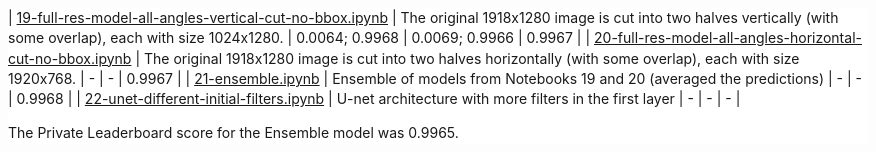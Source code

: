 | [19-full-res-model-all-angles-vertical-cut-no-bbox.ipynb](https://nbviewer.jupyter.org/github/sainathadapa/kaggle-carvana-image-masking-challenge/blob/master/19-full-res-model-all-angles-vertical-cut-no-bbox.ipynb) | The original 1918x1280 image is cut into two halves vertically (with some overlap), each with size 1024x1280. | 0.0064; 0.9968 | 0.0069; 0.9966 | 0.9967 |
| [20-full-res-model-all-angles-horizontal-cut-no-bbox.ipynb](https://nbviewer.jupyter.org/github/sainathadapa/kaggle-carvana-image-masking-challenge/blob/master/20-full-res-model-all-angles-horizontal-cut-no-bbox.ipynb) | The original 1918x1280 image is cut into two halves horizontally (with some overlap), each with size 1920x768. | - | - | 0.9967 |
| [21-ensemble.ipynb](https://nbviewer.jupyter.org/github/sainathadapa/kaggle-carvana-image-masking-challenge/blob/master/21-ensemble.ipynb) | Ensemble of models from Notebooks 19 and 20 (averaged the predictions) | - | - | 0.9968 |
| [22-unet-different-initial-filters.ipynb](https://nbviewer.jupyter.org/github/sainathadapa/kaggle-carvana-image-masking-challenge/blob/master/22-unet-different-initial-filters.ipynb) | U-net architecture with more filters in the first layer | - | - | - |

The Private Leaderboard score for the Ensemble model was 0.9965.
